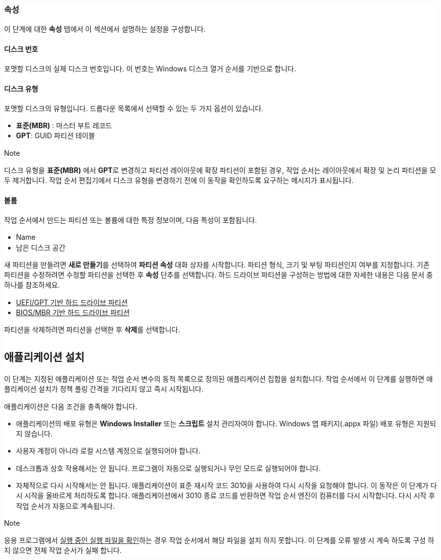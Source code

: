 ### <a name="properties"></a>속성  

이 단계에 대한 **속성** 탭에서 이 섹션에서 설명하는 설정을 구성합니다.  

#### <a name="disk-number"></a>디스크 번호

포맷할 디스크의 실제 디스크 번호입니다. 이 번호는 Windows 디스크 열거 순서를 기반으로 합니다.  

#### <a name="disk-type"></a>디스크 유형

포맷할 디스크의 유형입니다. 드롭다운 목록에서 선택할 수 있는 두 가지 옵션이 있습니다.

- **표준(MBR)** : 마스터 부트 레코드  
- **GPT**: GUID 파티션 테이블  

> [!NOTE]  
> 디스크 유형을 **표준(MBR)** 에서 **GPT**로 변경하고 파티션 레이아웃에 확장 파티션이 포함된 경우, 작업 순서는 레이아웃에서 확장 및 논리 파티션을 모두 제거합니다. 작업 순서 편집기에서 디스크 유형을 변경하기 전에 이 동작을 확인하도록 요구하는 메시지가 표시됩니다.  

#### <a name="volume"></a>볼륨

작업 순서에서 만드는 파티션 또는 볼륨에 대한 특정 정보이며, 다음 특성이 포함됩니다.  

- Name  
- 남은 디스크 공간  

새 파티션을 만들려면 **새로 만들기**를 선택하여 **파티션 속성** 대화 상자를 시작합니다. 파티션 형식, 크기 및 부팅 파티션인지 여부를 지정합니다. 기존 파티션을 수정하려면 수정할 파티션을 선택한 후 **속성** 단추를 선택합니다. 하드 드라이브 파티션을 구성하는 방법에 대한 자세한 내용은 다음 문서 중 하나를 참조하세요.  

- [UEFI/GPT 기반 하드 드라이브 파티션](https://docs.microsoft.com/windows-hardware/manufacture/desktop/configure-uefigpt-based-hard-drive-partitions)  
- [BIOS/MBR 기반 하드 드라이브 파티션](https://docs.microsoft.com/windows-hardware/manufacture/desktop/configure-biosmbr-based-hard-drive-partitions)  

파티션을 삭제하려면 파티션을 선택한 후 **삭제**를 선택합니다.  



## <a name="BKMK_InstallApplication"></a> 애플리케이션 설치  

이 단계는 지정된 애플리케이션 또는 작업 순서 변수의 동적 목록으로 정의된 애플리케이션 집합을 설치합니다. 작업 순서에서 이 단계를 실행하면 애플리케이션 설치가 정책 폴링 간격을 기다리지 않고 즉시 시작됩니다.  

애플리케이션은 다음 조건을 충족해야 합니다.  

- 애플리케이션의 배포 유형은 **Windows Installer** 또는 **스크립트** 설치 관리자여야 합니다. Windows 앱 패키지(.appx 파일) 배포 유형은 지원되지 않습니다.  

- 사용자 계정이 아니라 로컬 시스템 계정으로 실행되어야 합니다.  

- 데스크톱과 상호 작용해서는 안 됩니다. 프로그램이 자동으로 실행되거나 무인 모드로 실행되어야 합니다.  

- 자체적으로 다시 시작해서는 안 됩니다. 애플리케이션이 표준 재시작 코드 3010을 사용하여 다시 시작을 요청해야 합니다. 이 동작은 이 단계가 다시 시작을 올바르게 처리하도록 합니다. 애플리케이션에서 3010 종료 코드를 반환하면 작업 순서 엔진이 컴퓨터를 다시 시작합니다. 다시 시작 후 작업 순서가 자동으로 계속됩니다.  

> [!Note]
> 응용 프로그램에서 [실행 중인 실행 파일을 확인](/sccm/apps/deploy-use/deploy-applications#bkmk_exe-check)하는 경우 작업 순서에서 해당 파일을 설치 하지 못합니다. 이 단계를 오류 발생 시 계속 하도록 구성 하지 않으면 전체 작업 순서가 실패 합니다.
